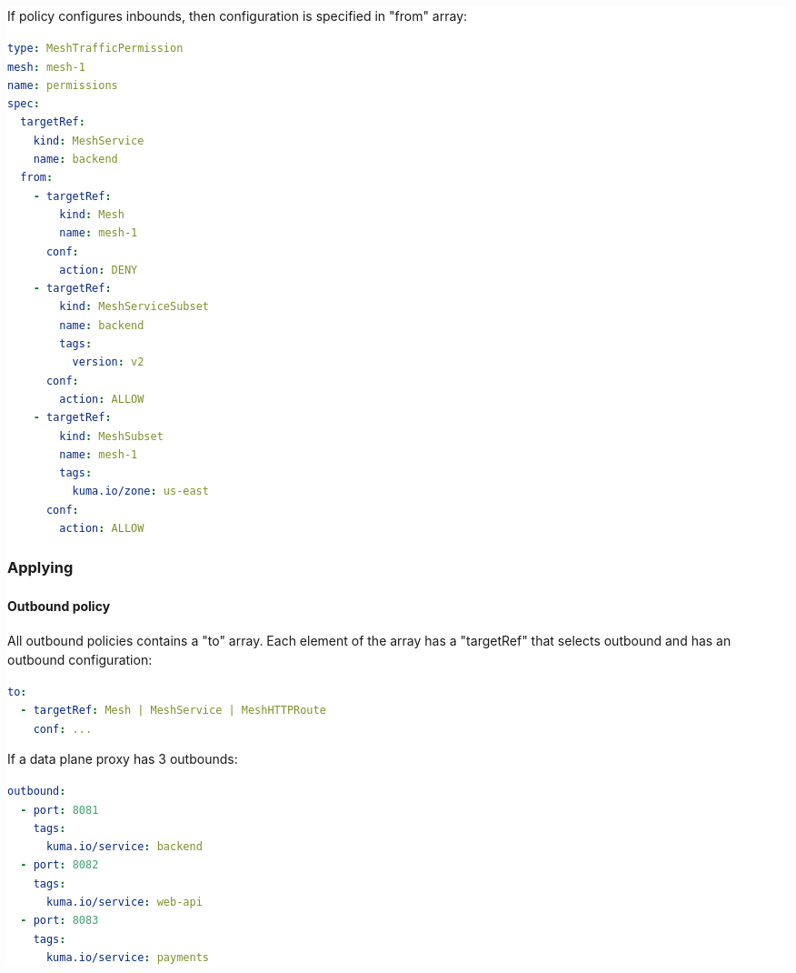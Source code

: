If policy configures inbounds, then configuration is specified in "from" array: 
```yaml
type: MeshTrafficPermission
mesh: mesh-1
name: permissions
spec:
  targetRef:
    kind: MeshService
    name: backend
  from:
    - targetRef:
        kind: Mesh
        name: mesh-1
      conf:
        action: DENY
    - targetRef:
        kind: MeshServiceSubset
        name: backend
        tags:
          version: v2
      conf:
        action: ALLOW
    - targetRef:
        kind: MeshSubset
        name: mesh-1
        tags:
          kuma.io/zone: us-east
      conf:
        action: ALLOW
```

### Applying

#### Outbound policy

All outbound policies contains a "to" array.
Each element of the array has a "targetRef" that selects outbound
and has an outbound configuration:

```yaml
to:
  - targetRef: Mesh | MeshService | MeshHTTPRoute
    conf: ...
```

If a data plane proxy has 3 outbounds:
```yaml
outbound:
  - port: 8081
    tags:
      kuma.io/service: backend
  - port: 8082
    tags:
      kuma.io/service: web-api
  - port: 8083
    tags:
      kuma.io/service: payments
```
